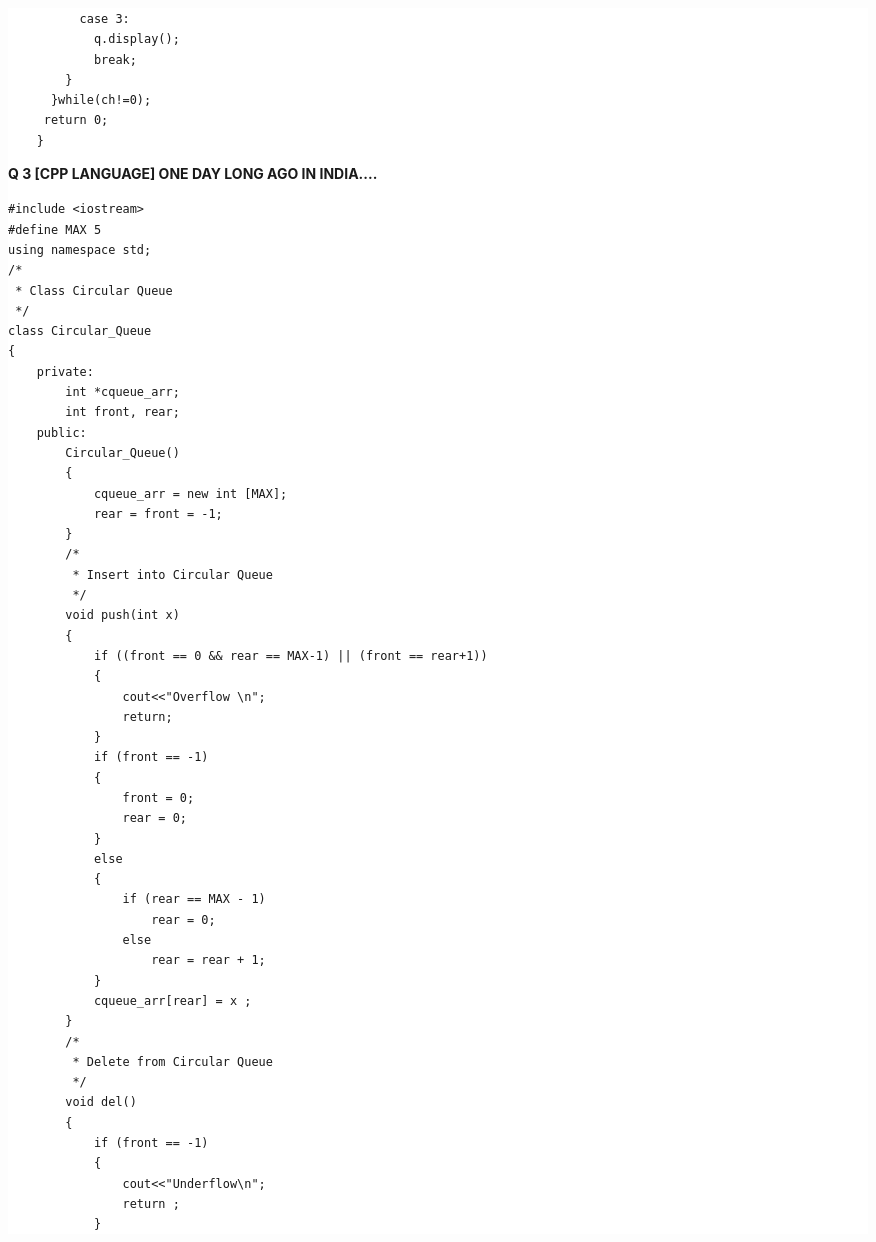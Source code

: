               case 3:
                q.display();
                break;
            }
          }while(ch!=0);
         return 0;
        }


**Q 3 [CPP LANGUAGE] ONE DAY LONG AGO IN INDIA....**

    #include <iostream>
    #define MAX 5
    using namespace std;
    /*
     * Class Circular Queue
     */
    class Circular_Queue
    {
        private:
            int *cqueue_arr;
            int front, rear;
        public:
            Circular_Queue()
            {
                cqueue_arr = new int [MAX];
                rear = front = -1;
            }
            /*
             * Insert into Circular Queue
             */
            void push(int x)
            {
                if ((front == 0 && rear == MAX-1) || (front == rear+1))
                {
                    cout<<"Overflow \n";
                    return;
                }
                if (front == -1)
                {
                    front = 0;
                    rear = 0;
                }
                else
                {
                    if (rear == MAX - 1)
                        rear = 0;
                    else
                        rear = rear + 1;
                }
                cqueue_arr[rear] = x ;
            }
            /*
             * Delete from Circular Queue
             */
            void del()
            {
                if (front == -1)
                {
                    cout<<"Underflow\n";
                    return ;
                }
